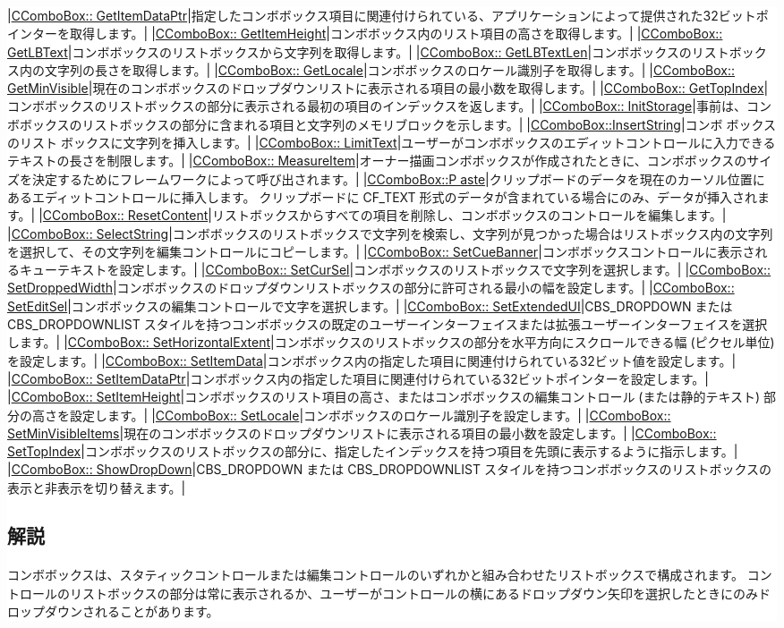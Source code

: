 |[CComboBox:: GetItemDataPtr](#getitemdataptr)|指定したコンボボックス項目に関連付けられている、アプリケーションによって提供された32ビットポインターを取得します。|
|[CComboBox:: GetItemHeight](#getitemheight)|コンボボックス内のリスト項目の高さを取得します。|
|[CComboBox:: GetLBText](#getlbtext)|コンボボックスのリストボックスから文字列を取得します。|
|[CComboBox:: GetLBTextLen](#getlbtextlen)|コンボボックスのリストボックス内の文字列の長さを取得します。|
|[CComboBox:: GetLocale](#getlocale)|コンボボックスのロケール識別子を取得します。|
|[CComboBox:: GetMinVisible](#getminvisible)|現在のコンボボックスのドロップダウンリストに表示される項目の最小数を取得します。|
|[CComboBox:: GetTopIndex](#gettopindex)|コンボボックスのリストボックスの部分に表示される最初の項目のインデックスを返します。|
|[CComboBox:: InitStorage](#initstorage)|事前は、コンボボックスのリストボックスの部分に含まれる項目と文字列のメモリブロックを示します。|
|[CComboBox::InsertString](#insertstring)|コンボ ボックスのリスト ボックスに文字列を挿入します。|
|[CComboBox:: LimitText](#limittext)|ユーザーがコンボボックスのエディットコントロールに入力できるテキストの長さを制限します。|
|[CComboBox:: MeasureItem](#measureitem)|オーナー描画コンボボックスが作成されたときに、コンボボックスのサイズを決定するためにフレームワークによって呼び出されます。|
|[CComboBox::P aste](#paste)|クリップボードのデータを現在のカーソル位置にあるエディットコントロールに挿入します。 クリップボードに CF_TEXT 形式のデータが含まれている場合にのみ、データが挿入されます。|
|[CComboBox:: ResetContent](#resetcontent)|リストボックスからすべての項目を削除し、コンボボックスのコントロールを編集します。|
|[CComboBox:: SelectString](#selectstring)|コンボボックスのリストボックスで文字列を検索し、文字列が見つかった場合はリストボックス内の文字列を選択して、その文字列を編集コントロールにコピーします。|
|[CComboBox:: SetCueBanner](#setcuebanner)|コンボボックスコントロールに表示されるキューテキストを設定します。|
|[CComboBox:: SetCurSel](#setcursel)|コンボボックスのリストボックスで文字列を選択します。|
|[CComboBox:: SetDroppedWidth](#setdroppedwidth)|コンボボックスのドロップダウンリストボックスの部分に許可される最小の幅を設定します。|
|[CComboBox:: SetEditSel](#seteditsel)|コンボボックスの編集コントロールで文字を選択します。|
|[CComboBox:: SetExtendedUI](#setextendedui)|CBS_DROPDOWN または CBS_DROPDOWNLIST スタイルを持つコンボボックスの既定のユーザーインターフェイスまたは拡張ユーザーインターフェイスを選択します。|
|[CComboBox:: SetHorizontalExtent](#sethorizontalextent)|コンボボックスのリストボックスの部分を水平方向にスクロールできる幅 (ピクセル単位) を設定します。|
|[CComboBox:: SetItemData](#setitemdata)|コンボボックス内の指定した項目に関連付けられている32ビット値を設定します。|
|[CComboBox:: SetItemDataPtr](#setitemdataptr)|コンボボックス内の指定した項目に関連付けられている32ビットポインターを設定します。|
|[CComboBox:: SetItemHeight](#setitemheight)|コンボボックスのリスト項目の高さ、またはコンボボックスの編集コントロール (または静的テキスト) 部分の高さを設定します。|
|[CComboBox:: SetLocale](#setlocale)|コンボボックスのロケール識別子を設定します。|
|[CComboBox:: SetMinVisibleItems](#setminvisibleitems)|現在のコンボボックスのドロップダウンリストに表示される項目の最小数を設定します。|
|[CComboBox:: SetTopIndex](#settopindex)|コンボボックスのリストボックスの部分に、指定したインデックスを持つ項目を先頭に表示するように指示します。|
|[CComboBox:: ShowDropDown](#showdropdown)|CBS_DROPDOWN または CBS_DROPDOWNLIST スタイルを持つコンボボックスのリストボックスの表示と非表示を切り替えます。|

## <a name="remarks"></a>解説

コンボボックスは、スタティックコントロールまたは編集コントロールのいずれかと組み合わせたリストボックスで構成されます。 コントロールのリストボックスの部分は常に表示されるか、ユーザーがコントロールの横にあるドロップダウン矢印を選択したときにのみドロップダウンされることがあります。
